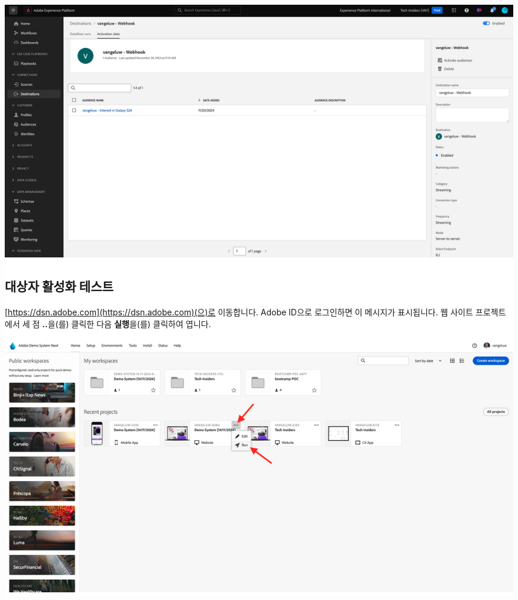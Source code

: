 ![데이터 수집](./images/destsdk9.png)

## 대상자 활성화 테스트

[https://dsn.adobe.com](https://dsn.adobe.com)(으)로 이동합니다. Adobe ID으로 로그인하면 이 메시지가 표시됩니다. 웹 사이트 프로젝트에서 세 점 **..**&#x200B;을(를) 클릭한 다음 **실행**&#x200B;을(를) 클릭하여 엽니다.

![DSN](./../../datacollection/dc1.1/images/web8.png)

